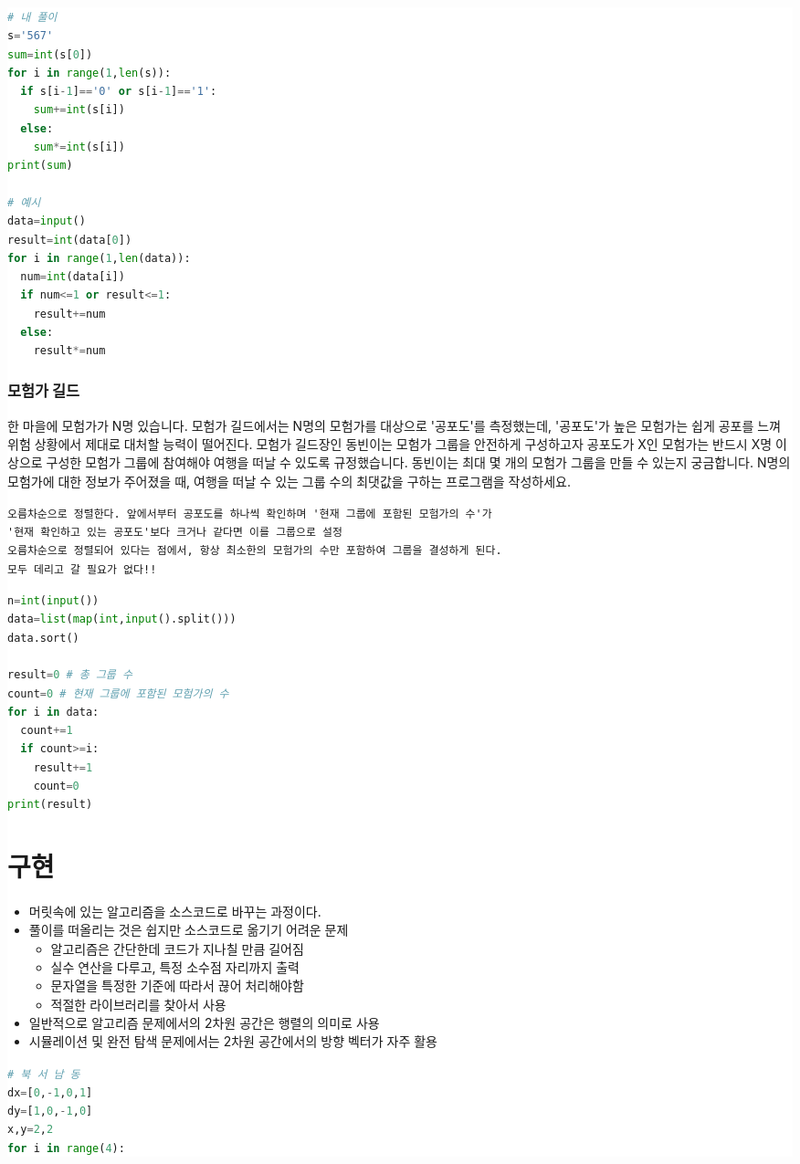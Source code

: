 ```python
# 내 풀이
s='567'
sum=int(s[0])
for i in range(1,len(s)):
  if s[i-1]=='0' or s[i-1]=='1':
    sum+=int(s[i])
  else:
    sum*=int(s[i])
print(sum)

# 예시
data=input()
result=int(data[0])
for i in range(1,len(data)):
  num=int(data[i])
  if num<=1 or result<=1:
    result+=num
  else:
    result*=num
```

### 모험가 길드
한 마을에 모험가가 N명 있습니다. 모험가 길드에서는 N명의 모험가를 대상으로 '공포도'를 측정했는데, '공포도'가 높은 모험가는 쉽게 공포를 느껴 위험 상황에서 제대로 대처할 능력이 떨어진다. 모험가 길드장인 동빈이는 모험가 그룹을 안전하게 구성하고자 공포도가 X인 모험가는 반드시 X명 이상으로 구성한 모험가 그룹에 참여해야 여행을 떠날 수 있도록 규정했습니다. 동빈이는 최대 몇 개의 모험가 그룹을 만들 수 있는지 궁금합니다. N명의 모험가에 대한 정보가 주어졌을 때, 여행을 떠날 수 있는 그룹 수의 최댓값을 구하는 프로그램을 작성하세요. 

```
오름차순으로 정렬한다. 앞에서부터 공포도를 하나씩 확인하며 '현재 그룹에 포함된 모험가의 수'가 
'현재 확인하고 있는 공포도'보다 크거나 같다면 이를 그룹으로 설정
오름차순으로 정렬되어 있다는 점에서, 항상 최소한의 모험가의 수만 포함하여 그룹을 결성하게 된다.
모두 데리고 갈 필요가 없다!!
```
```python
n=int(input())
data=list(map(int,input().split()))
data.sort()

result=0 # 총 그룹 수
count=0 # 현재 그룹에 포함된 모험가의 수
for i in data:
  count+=1
  if count>=i:
    result+=1
    count=0
print(result)
```

# 구현
- 머릿속에 있는 알고리즘을 소스코드로 바꾸는 과정이다.
- 풀이를 떠올리는 것은 쉽지만 소스코드로 옮기기 어려운 문제
  - 알고리즘은 간단한데 코드가 지나칠 만큼 길어짐
  - 실수 연산을 다루고, 특정 소수점 자리까지 출력
  - 문자열을 특정한 기준에 따라서 끊어 처리해야함
  - 적절한 라이브러리를 찾아서 사용
- 일반적으로 알고리즘 문제에서의 2차원 공간은 행렬의 의미로 사용
- 시뮬레이션 및 완전 탐색 문제에서는 2차원 공간에서의 방향 벡터가 자주 활용
```python
# 북 서 남 동
dx=[0,-1,0,1]
dy=[1,0,-1,0]
x,y=2,2
for i in range(4):
```